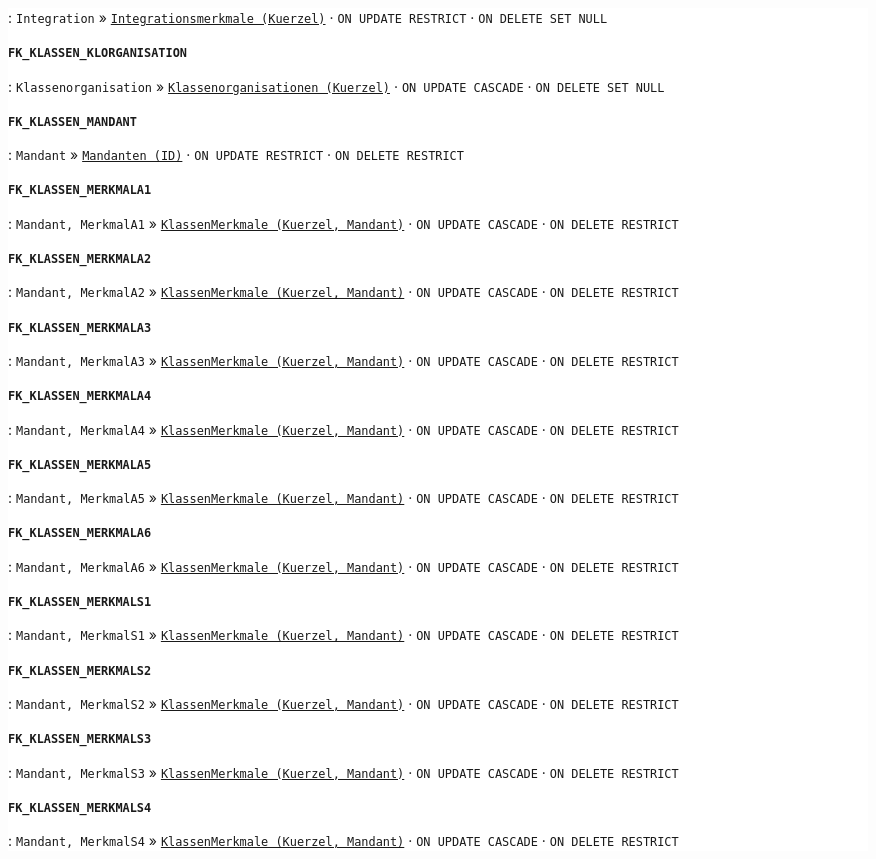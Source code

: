 :   `Integration` » [`Integrationsmerkmale (Kuerzel)`](../../tables/integrationsmerkmale) · `ON UPDATE RESTRICT` · `ON DELETE SET NULL`

**`FK_KLASSEN_KLORGANISATION`**

:   `Klassenorganisation` » [`Klassenorganisationen (Kuerzel)`](../../tables/klassenorganisationen) · `ON UPDATE CASCADE` · `ON DELETE SET NULL`

**`FK_KLASSEN_MANDANT`**

:   `Mandant` » [`Mandanten (ID)`](../../tables/mandanten) · `ON UPDATE RESTRICT` · `ON DELETE RESTRICT`

**`FK_KLASSEN_MERKMALA1`**

:   `Mandant, MerkmalA1` » [`KlassenMerkmale (Kuerzel, Mandant)`](../../tables/klassenmerkmale) · `ON UPDATE CASCADE` · `ON DELETE RESTRICT`

**`FK_KLASSEN_MERKMALA2`**

:   `Mandant, MerkmalA2` » [`KlassenMerkmale (Kuerzel, Mandant)`](../../tables/klassenmerkmale) · `ON UPDATE CASCADE` · `ON DELETE RESTRICT`

**`FK_KLASSEN_MERKMALA3`**

:   `Mandant, MerkmalA3` » [`KlassenMerkmale (Kuerzel, Mandant)`](../../tables/klassenmerkmale) · `ON UPDATE CASCADE` · `ON DELETE RESTRICT`

**`FK_KLASSEN_MERKMALA4`**

:   `Mandant, MerkmalA4` » [`KlassenMerkmale (Kuerzel, Mandant)`](../../tables/klassenmerkmale) · `ON UPDATE CASCADE` · `ON DELETE RESTRICT`

**`FK_KLASSEN_MERKMALA5`**

:   `Mandant, MerkmalA5` » [`KlassenMerkmale (Kuerzel, Mandant)`](../../tables/klassenmerkmale) · `ON UPDATE CASCADE` · `ON DELETE RESTRICT`

**`FK_KLASSEN_MERKMALA6`**

:   `Mandant, MerkmalA6` » [`KlassenMerkmale (Kuerzel, Mandant)`](../../tables/klassenmerkmale) · `ON UPDATE CASCADE` · `ON DELETE RESTRICT`

**`FK_KLASSEN_MERKMALS1`**

:   `Mandant, MerkmalS1` » [`KlassenMerkmale (Kuerzel, Mandant)`](../../tables/klassenmerkmale) · `ON UPDATE CASCADE` · `ON DELETE RESTRICT`

**`FK_KLASSEN_MERKMALS2`**

:   `Mandant, MerkmalS2` » [`KlassenMerkmale (Kuerzel, Mandant)`](../../tables/klassenmerkmale) · `ON UPDATE CASCADE` · `ON DELETE RESTRICT`

**`FK_KLASSEN_MERKMALS3`**

:   `Mandant, MerkmalS3` » [`KlassenMerkmale (Kuerzel, Mandant)`](../../tables/klassenmerkmale) · `ON UPDATE CASCADE` · `ON DELETE RESTRICT`

**`FK_KLASSEN_MERKMALS4`**

:   `Mandant, MerkmalS4` » [`KlassenMerkmale (Kuerzel, Mandant)`](../../tables/klassenmerkmale) · `ON UPDATE CASCADE` · `ON DELETE RESTRICT`
